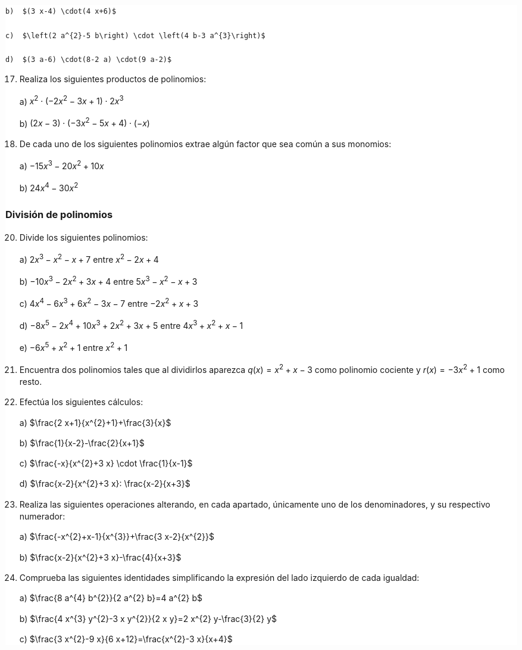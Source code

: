     b)  $(3 x-4) \cdot(4 x+6)$

    c)  $\left(2 a^{2}-5 b\right) \cdot \left(4 b-3 a^{3}\right)$

    d)  $(3 a-6) \cdot(8-2 a) \cdot(9 a-2)$

17. Realiza los siguientes productos de polinomios:

    a)  $x^{2} \cdot \left(-2 x^{2}-3 x+1\right) \cdot 2 x^{3}$

    b)  $(2 x-3) \cdot \left(-3 x^{2}-5 x+4\right) \cdot(-x)$

18. De cada uno de los siguientes polinomios extrae algún factor que sea
    común a sus monomios:

    a)  $-15 x^{3}-20 x^{2}+10 x$

    b)  $24 x^{4}-30 x^{2}$




### División de polinomios

20. Divide los siguientes polinomios:

    a) $2 x^{3}-x^{2}-x+7$ entre $x^{2}-2 x+4$

    b)  $-10 x^{3}-2 x^{2}+3 x+4$ entre $5 x^{3}-x^{2}-x+3$

    c) $4 x^{4}-6 x^{3}+6 x^{2}-3 x-7$ entre $-2 x^{2}+x+3$

    d)  $-8 x^{5}-2 x^{4}+10 x^{3}+2 x^{2}+3 x+5$ entre $4 x^{3}+x^{2}+x-1$
    
    e) $-6 x^{5}+x^{2}+1$ entre $x^{2}+1$

21. Encuentra dos polinomios tales que al dividirlos aparezca $q(x) = x^2+x-3$ como polinomio cociente y $r(x) = -3x^2 + 1$ como resto.

22. Efectúa los siguientes cálculos:
    
    a) $\frac{2 x+1}{x^{2}+1}+\frac{3}{x}$

    b) $\frac{1}{x-2}-\frac{2}{x+1}$
    
    c) $\frac{-x}{x^{2}+3 x} \cdot \frac{1}{x-1}$
    
    d) $\frac{x-2}{x^{2}+3 x}: \frac{x-2}{x+3}$

23. Realiza las siguientes operaciones alterando, en cada apartado,
    únicamente uno de los denominadores, y su respectivo numerador:
    
    a) $\frac{-x^{2}+x-1}{x^{3}}+\frac{3 x-2}{x^{2}}$

    b)  $\frac{x-2}{x^{2}+3 x}-\frac{4}{x+3}$

24. Comprueba las siguientes identidades simplificando la expresión del
    lado izquierdo de cada igualdad:

    a)  $\frac{8 a^{4} b^{2}}{2 a^{2} b}=4 a^{2} b$

    b)  $\frac{4 x^{3} y^{2}-3 x y^{2}}{2 x y}=2 x^{2} y-\frac{3}{2} y$

    c)  $\frac{3 x^{2}-9 x}{6 x+12}=\frac{x^{2}-3 x}{x+4}$
